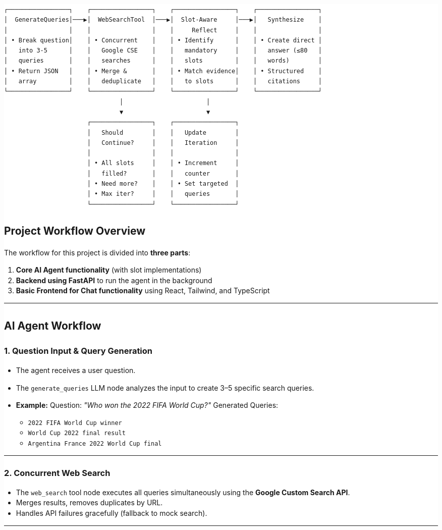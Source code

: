 ```
┌─────────────────┐    ┌─────────────────┐    ┌─────────────────┐    ┌─────────────────┐
│  GenerateQueries│───▶│  WebSearchTool  │───▶│  Slot-Aware     │───▶│   Synthesize    │
│                 │    │                 │    │     Reflect     │    │                 │
│ • Break question│    │ • Concurrent    │    │ • Identify      │    │ • Create direct │
│   into 3-5      │    │   Google CSE    │    │   mandatory     │    │   answer (≤80   │
│   queries       │    │   searches      │    │   slots         │    │   words)        │
│ • Return JSON   │    │ • Merge &       │    │ • Match evidence│    │ • Structured    │
│   array         │    │   deduplicate   │    │   to slots      │    │   citations     │
└─────────────────┘    └─────────────────┘    └─────────────────┘    └─────────────────┘
                                │                       │
                                ▼                       ▼
                       ┌─────────────────┐    ┌─────────────────┐
                       │   Should        │    │   Update        │
                       │   Continue?     │    │   Iteration     │
                       │                 │    │                 │
                       │ • All slots     │    │ • Increment     │
                       │   filled?       │    │   counter       │
                       │ • Need more?    │    │ • Set targeted  │
                       │ • Max iter?     │    │   queries       │
                       └─────────────────┘    └─────────────────┘
```

## Project Workflow Overview

The workflow for this project is divided into **three parts**:

1. **Core AI Agent functionality** (with slot implementations)
2. **Backend using FastAPI** to run the agent in the background
3. **Basic Frontend for Chat functionality** using React, Tailwind, and TypeScript

---

## AI Agent Workflow

### 1. Question Input & Query Generation

* The agent receives a user question.
* The `generate_queries` LLM node analyzes the input to create 3–5 specific search queries.
* **Example:**
  Question: *"Who won the 2022 FIFA World Cup?"*
  Generated Queries:

  * `2022 FIFA World Cup winner`
  * `World Cup 2022 final result`
  * `Argentina France 2022 World Cup final`

---

### 2. Concurrent Web Search

* The `web_search` tool node executes all queries simultaneously using the **Google Custom Search API**.
* Merges results, removes duplicates by URL.
* Handles API failures gracefully (fallback to mock search).

---